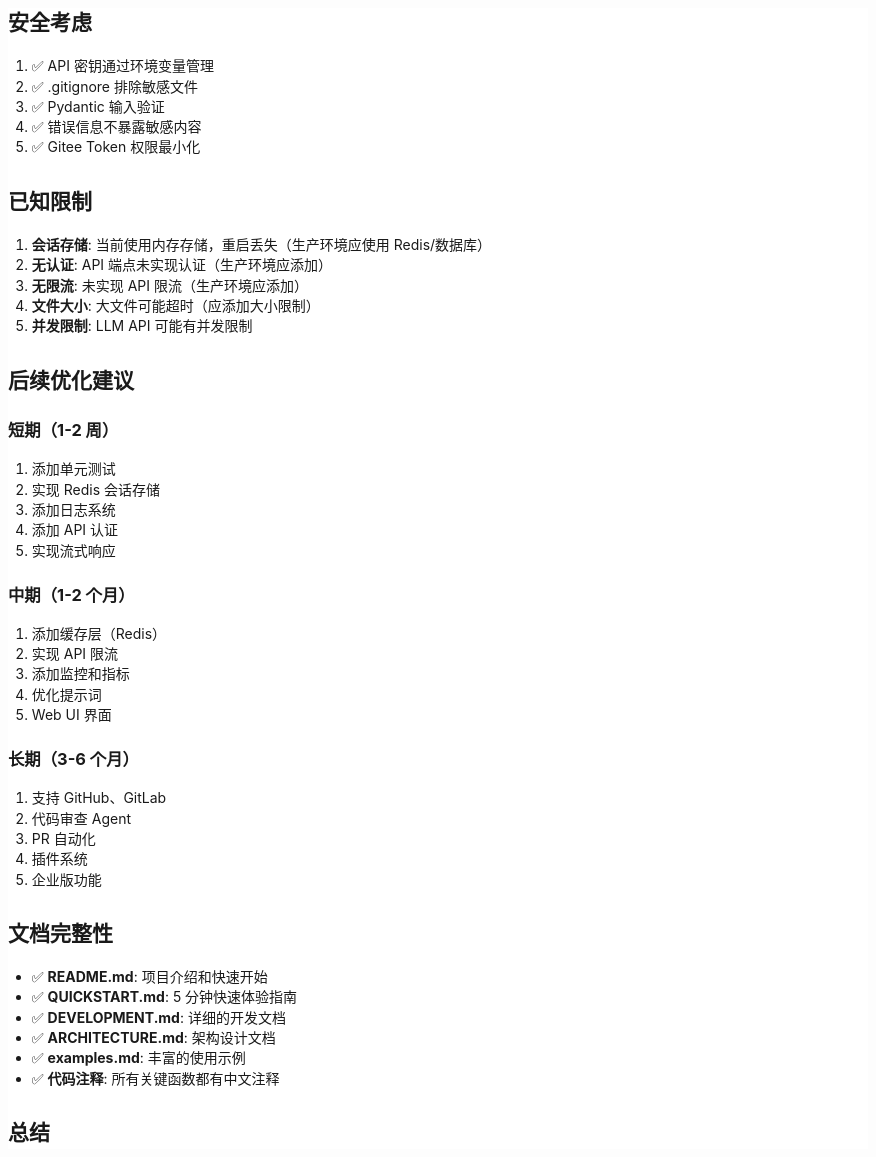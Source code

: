 ## 安全考虑

1. ✅ API 密钥通过环境变量管理
2. ✅ .gitignore 排除敏感文件
3. ✅ Pydantic 输入验证
4. ✅ 错误信息不暴露敏感内容
5. ✅ Gitee Token 权限最小化

## 已知限制

1. **会话存储**: 当前使用内存存储，重启丢失（生产环境应使用 Redis/数据库）
2. **无认证**: API 端点未实现认证（生产环境应添加）
3. **无限流**: 未实现 API 限流（生产环境应添加）
4. **文件大小**: 大文件可能超时（应添加大小限制）
5. **并发限制**: LLM API 可能有并发限制

## 后续优化建议

### 短期（1-2 周）
1. 添加单元测试
2. 实现 Redis 会话存储
3. 添加日志系统
4. 添加 API 认证
5. 实现流式响应

### 中期（1-2 个月）
1. 添加缓存层（Redis）
2. 实现 API 限流
3. 添加监控和指标
4. 优化提示词
5. Web UI 界面

### 长期（3-6 个月）
1. 支持 GitHub、GitLab
2. 代码审查 Agent
3. PR 自动化
4. 插件系统
5. 企业版功能

## 文档完整性

- ✅ **README.md**: 项目介绍和快速开始
- ✅ **QUICKSTART.md**: 5 分钟快速体验指南
- ✅ **DEVELOPMENT.md**: 详细的开发文档
- ✅ **ARCHITECTURE.md**: 架构设计文档
- ✅ **examples.md**: 丰富的使用示例
- ✅ **代码注释**: 所有关键函数都有中文注释

## 总结
